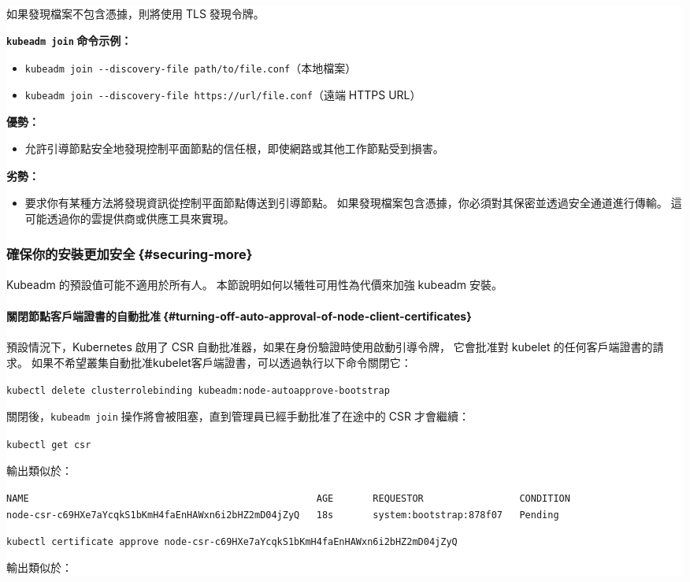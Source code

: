 如果發現檔案不包含憑據，則將使用 TLS 發現令牌。


**`kubeadm join` 命令示例：**


- `kubeadm join --discovery-file path/to/file.conf`（本地檔案）

- `kubeadm join --discovery-file https://url/file.conf`（遠端 HTTPS URL）



**優勢：**

- 允許引導節點安全地發現控制平面節點的信任根，即使網路或其他工作節點受到損害。



**劣勢：**

- 要求你有某種方法將發現資訊從控制平面節點傳送到引導節點。
  如果發現檔案包含憑據，你必須對其保密並透過安全通道進行傳輸。
  這可能透過你的雲提供商或供應工具來實現。


### 確保你的安裝更加安全 {#securing-more}


Kubeadm 的預設值可能不適用於所有人。
本節說明如何以犧牲可用性為代價來加強 kubeadm 安裝。


#### 關閉節點客戶端證書的自動批准 {#turning-off-auto-approval-of-node-client-certificates}


預設情況下，Kubernetes 啟用了 CSR 自動批准器，如果在身份驗證時使用啟動引導令牌，
它會批准對 kubelet 的任何客戶端證書的請求。
如果不希望叢集自動批准kubelet客戶端證書，可以透過執行以下命令關閉它：

```shell
kubectl delete clusterrolebinding kubeadm:node-autoapprove-bootstrap
```


關閉後，`kubeadm join` 操作將會被阻塞，直到管理員已經手動批准了在途中的 CSR 才會繼續：

```shell
kubectl get csr
```


輸出類似於：

```
NAME                                                   AGE       REQUESTOR                 CONDITION
node-csr-c69HXe7aYcqkS1bKmH4faEnHAWxn6i2bHZ2mD04jZyQ   18s       system:bootstrap:878f07   Pending
```

```shell
kubectl certificate approve node-csr-c69HXe7aYcqkS1bKmH4faEnHAWxn6i2bHZ2mD04jZyQ
```


輸出類似於：
